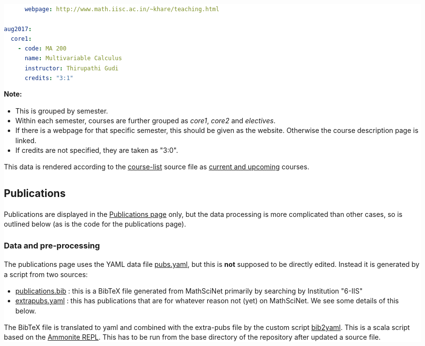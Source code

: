 ```yaml
      webpage: http://www.math.iisc.ac.in/~khare/teaching.html

aug2017:
  core1:
    - code: MA 200
      name: Multivariable Calculus
      instructor: Thirupathi Gudi
      credits: "3:1"
```

**Note:**

-   This is grouped by semester.
-   Within each semester, courses are further grouped as *core1*,
    *core2* and *electives*.
-   If there is a webpage for that specific semester, this should be
    given as the website. Otherwise the course description page is
    linked.
-   If credits are not specified, they are taken as \"3:0\".

This data is rendered according to the
[course-list](https://github.com/siddhartha-gadgil/DeptWeb/blob/841aef95fdd0a790fde35afb9e2e052492f30bf8/course-list.html)
source file as [current and
upcoming](math.iisc.ac.in/course-list.html) courses.

## Publications


Publications are displayed in the [Publications
page](math.iisc.ac.in/pubs.html) only, but the data
processing is more complicated than other cases, so is outlined below
(as is the code for the publications page).

### Data and pre-processing

The publications page uses the YAML data file
[pubs.yaml](https://github.com/siddhartha-gadgil/DeptWeb/blob/master/_data/pubs.yaml),
but this is **not** supposed to be directly edited. Instead it is
generated by a script from two sources:

-   [publications.bib](https://github.com/siddhartha-gadgil/DeptWeb/blob/master/_data/publications.bib)
    : this is a BibTeX file generated from MathSciNet primarily by
    searching by Institution \"6-IIS\"
-   [extrapubs.yaml](https://github.com/siddhartha-gadgil/DeptWeb/blob/master/_data/extrapubs.yaml)
    : this has publications that are for whatever reason not (yet) on
    MathSciNet. We see some details of this below.

The BibTeX file is translated to yaml and combined with the extra-pubs
file by the custom script
[bib2yaml](https://github.com/siddhartha-gadgil/DeptWeb/blob/master/bib2yaml.sc).
This is a scala script based on the [Ammonite
REPL](http://ammonite.io/). This has to be run from the base directory
of the repository after updated a source file.
